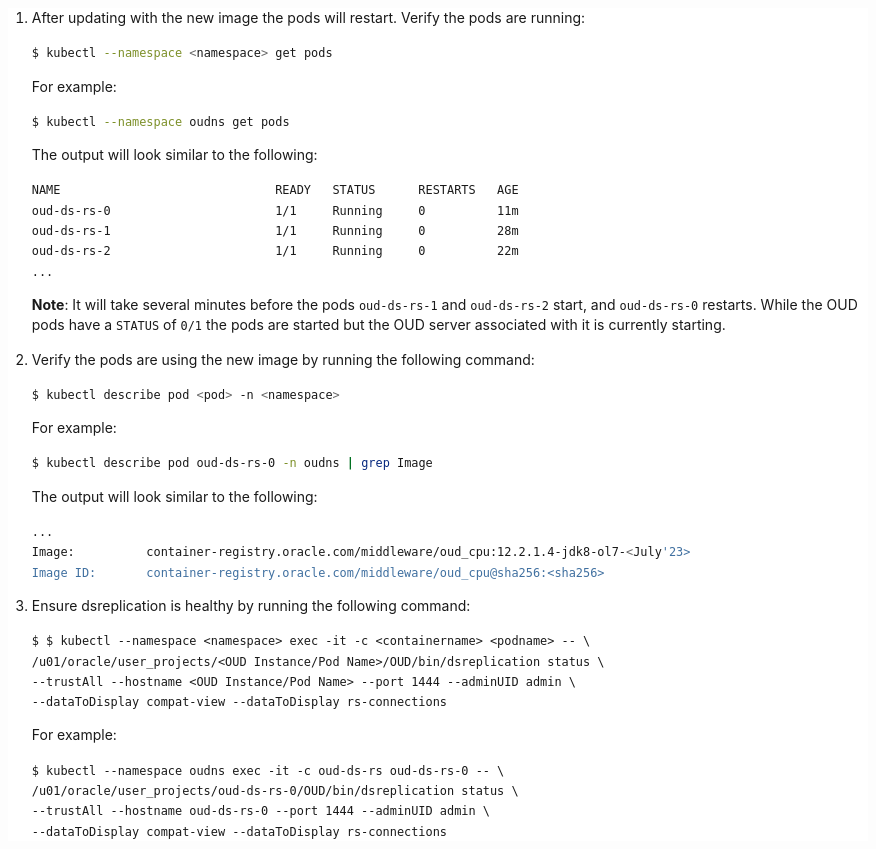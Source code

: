 1. After updating with the new image the pods will restart. Verify the pods are running:

   ```bash
   $ kubectl --namespace <namespace> get pods
   ```

   For example:

   ```bash
   $ kubectl --namespace oudns get pods
   ```

   The output will look similar to the following:
   
   ```
   NAME                              READY   STATUS      RESTARTS   AGE
   oud-ds-rs-0                       1/1     Running     0          11m
   oud-ds-rs-1                       1/1     Running     0          28m
   oud-ds-rs-2                       1/1     Running     0          22m
   ...
   ```
   
   **Note**: It will take several minutes before the pods `oud-ds-rs-1` and `oud-ds-rs-2` start, and `oud-ds-rs-0` restarts. While the OUD pods have a `STATUS` of `0/1` the pods are started but the OUD server associated with it is currently starting.   
   
1. Verify the pods are using the new image by running the following command:

   ```bash
   $ kubectl describe pod <pod> -n <namespace>
   ```

   For example:

   ```bash
   $ kubectl describe pod oud-ds-rs-0 -n oudns | grep Image
   ```

   The output will look similar to the following:

   ```bash
   ...
   Image:          container-registry.oracle.com/middleware/oud_cpu:12.2.1.4-jdk8-ol7-<July'23>
   Image ID:       container-registry.oracle.com/middleware/oud_cpu@sha256:<sha256>
   ```

1. Ensure dsreplication is healthy by running the following command:

   ```
   $ $ kubectl --namespace <namespace> exec -it -c <containername> <podname> -- \
   /u01/oracle/user_projects/<OUD Instance/Pod Name>/OUD/bin/dsreplication status \
   --trustAll --hostname <OUD Instance/Pod Name> --port 1444 --adminUID admin \
   --dataToDisplay compat-view --dataToDisplay rs-connections
   ```
   
   For example:
   
   ```
   $ kubectl --namespace oudns exec -it -c oud-ds-rs oud-ds-rs-0 -- \
   /u01/oracle/user_projects/oud-ds-rs-0/OUD/bin/dsreplication status \
   --trustAll --hostname oud-ds-rs-0 --port 1444 --adminUID admin \
   --dataToDisplay compat-view --dataToDisplay rs-connections
   ```
   